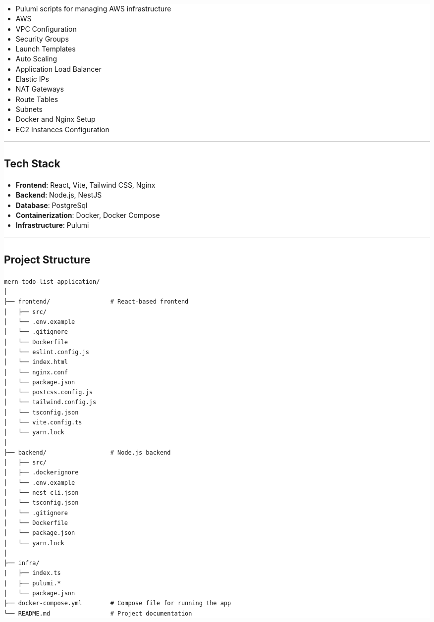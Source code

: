 - Pulumi scripts for managing AWS infrastructure
- AWS
- VPC Configuration
- Security Groups
- Launch Templates
- Auto Scaling
- Application Load Balancer
- Elastic IPs
- NAT Gateways
- Route Tables
- Subnets
- Docker and Nginx Setup
- EC2 Instances Configuration

---

## Tech Stack

- **Frontend**: React, Vite, Tailwind CSS, Nginx
- **Backend**: Node.js, NestJS
- **Database**: PostgreSql
- **Containerization**: Docker, Docker Compose
- **Infrastructure**: Pulumi

---

## Project Structure

```
mern-todo-list-application/
│
├── frontend/                 # React-based frontend
│   ├── src/
│   └── .env.example
│   └── .gitignore
│   └── Dockerfile
│   └── eslint.config.js
│   └── index.html
│   └── nginx.conf
│   └── package.json
│   └── postcss.config.js
│   └── tailwind.config.js
│   └── tsconfig.json
│   └── vite.config.ts
│   └── yarn.lock
│
├── backend/                  # Node.js backend
│   ├── src/
│   ├── .dockerignore
│   └── .env.example
│   └── nest-cli.json
│   └── tsconfig.json
│   └── .gitignore
│   └── Dockerfile
│   └── package.json
│   └── yarn.lock
│
├── infra/
|   ├── index.ts
|   ├── pulumi.*
│   └── package.json
├── docker-compose.yml        # Compose file for running the app
└── README.md                 # Project documentation
```